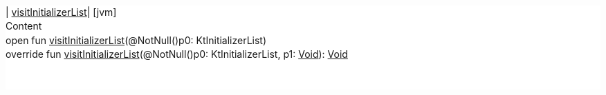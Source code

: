 | <a name="org.jetbrains.kotlin.psi/KtVisitorVoid/visitInitializerList/#org.jetbrains.kotlin.psi.KtInitializerList/PointingToDeclaration/"></a>[visitInitializerList](../../io.gitlab.arturbosch.detekt.api.internal/-base-rule/index.md#%5Borg.jetbrains.kotlin.psi%2FKtVisitorVoid%2FvisitInitializerList%2F%23org.jetbrains.kotlin.psi.KtInitializerList%2FPointingToDeclaration%2F%5D%2FFunctions%2F-931080397)| <a name="org.jetbrains.kotlin.psi/KtVisitorVoid/visitInitializerList/#org.jetbrains.kotlin.psi.KtInitializerList/PointingToDeclaration/"></a>[jvm]  <br>Content  <br>open fun [visitInitializerList](../../io.gitlab.arturbosch.detekt.api.internal/-base-rule/index.md#%5Borg.jetbrains.kotlin.psi%2FKtVisitorVoid%2FvisitInitializerList%2F%23org.jetbrains.kotlin.psi.KtInitializerList%2FPointingToDeclaration%2F%5D%2FFunctions%2F-931080397)(@NotNull()p0: KtInitializerList)  <br>override fun [visitInitializerList](../../io.gitlab.arturbosch.detekt.api.internal/-base-rule/index.md#%5Borg.jetbrains.kotlin.psi%2FKtVisitorVoid%2FvisitInitializerList%2F%23org.jetbrains.kotlin.psi.KtInitializerList%23java.lang.Void%2FPointingToDeclaration%2F%5D%2FFunctions%2F-931080397)(@NotNull()p0: KtInitializerList, p1: [Void](https://docs.oracle.com/javase/8/docs/api/java/lang/Void.html)): [Void](https://docs.oracle.com/javase/8/docs/api/java/lang/Void.html)  <br><br><br>
